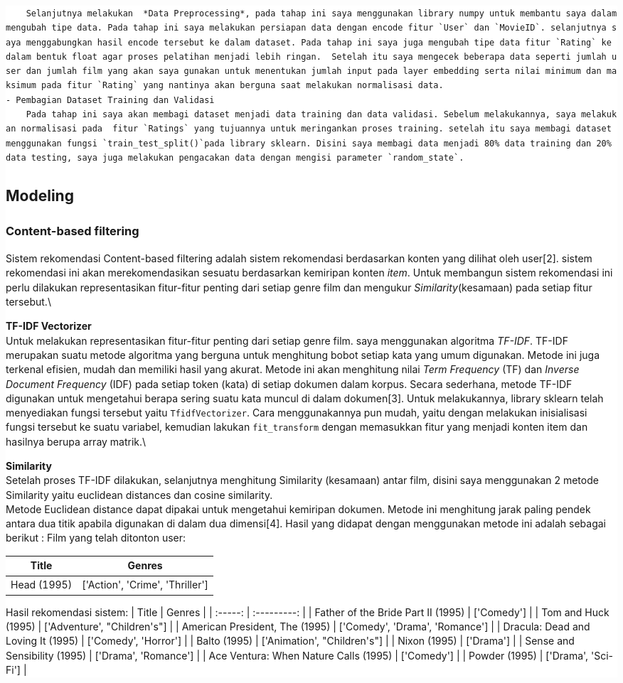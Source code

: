 		Selanjutnya melakukan  *Data Preprocessing*, pada tahap ini saya menggunakan library numpy untuk membantu saya dalam mengubah tipe data. Pada tahap ini saya melakukan persiapan data dengan encode fitur `User` dan `MovieID`. selanjutnya saya menggabungkan hasil encode tersebut ke dalam dataset. Pada tahap ini saya juga mengubah tipe data fitur `Rating` ke dalam bentuk float agar proses pelatihan menjadi lebih ringan.  Setelah itu saya mengecek beberapa data seperti jumlah user dan jumlah film yang akan saya gunakan untuk menentukan jumlah input pada layer embedding serta nilai minimum dan maksimum pada fitur `Rating` yang nantinya akan berguna saat melakukan normalisasi data.
	- Pembagian Dataset Training dan Validasi
		Pada tahap ini saya akan membagi dataset menjadi data training dan data validasi. Sebelum melakukannya, saya melakukan normalisasi pada  fitur `Ratings` yang tujuannya untuk meringankan proses training. setelah itu saya membagi dataset menggunakan fungsi `train_test_split()`pada library sklearn. Disini saya membagi data menjadi 80% data training dan 20% data testing, saya juga melakukan pengacakan data dengan mengisi parameter `random_state`.


## Modeling
### Content-based filtering
  Sistem rekomendasi Content-based filtering adalah sistem rekomendasi berdasarkan konten yang dilihat oleh user[2]. sistem rekomendasi ini akan merekomendasikan sesuatu berdasarkan kemiripan konten *item*.
  Untuk membangun sistem rekomendasi ini perlu dilakukan representasikan fitur-fitur penting dari setiap genre film dan mengukur *Similarity*(kesamaan) pada setiap fitur tersebut.\
  
  **TF-IDF Vectorizer**\
  Untuk melakukan representasikan fitur-fitur penting dari setiap genre film. saya menggunakan algoritma *TF-IDF*. TF-IDF merupakan suatu metode algoritma yang berguna untuk menghitung bobot setiap kata yang umum digunakan. Metode ini juga terkenal efisien, mudah dan memiliki hasil yang akurat. Metode ini akan menghitung nilai *Term Frequency* (TF) dan *Inverse Document Frequency* (IDF) pada setiap token (kata) di setiap dokumen dalam korpus. Secara sederhana, metode TF-IDF digunakan untuk mengetahui berapa sering suatu kata muncul di dalam dokumen[3]. Untuk melakukannya, library sklearn telah menyediakan fungsi tersebut yaitu `TfidfVectorizer`.  Cara menggunakannya pun mudah, yaitu dengan melakukan inisialisasi fungsi tersebut ke suatu variabel, kemudian lakukan `fit_transform` dengan memasukkan fitur yang  menjadi konten item dan hasilnya berupa array matrik.\

 **Similarity**\
 Setelah proses TF-IDF dilakukan, selanjutnya menghitung Similarity (kesamaan) antar film, disini saya menggunakan 2 metode Similarity yaitu euclidean distances dan cosine similarity.\
Metode Euclidean distance dapat dipakai untuk mengetahui kemiripan dokumen. Metode ini menghitung jarak paling pendek antara dua titik apabila digunakan di dalam dua dimensi[4]. Hasil yang didapat dengan menggunakan metode ini adalah sebagai berikut :
Film yang telah ditonton user:

| Title | Genres |
| :-----: | :---------: |
| Head (1995) | ['Action', 'Crime', 'Thriller'] |
	
Hasil rekomendasi sistem:
| Title | Genres |
| :-----: | :---------: |
| Father of the Bride Part II (1995) | ['Comedy'] |
| Tom and Huck (1995) | ['Adventure', "Children's"] |
| American President, The (1995) | ['Comedy', 'Drama', 'Romance'] |
| Dracula: Dead and Loving It (1995) | ['Comedy', 'Horror'] |
| Balto (1995) | ['Animation', "Children's"] |
| Nixon (1995) | ['Drama'] |
| Sense and Sensibility (1995) | ['Drama', 'Romance'] |
| Ace Ventura: When Nature Calls (1995) | ['Comedy'] |
| Powder (1995) | ['Drama', 'Sci-Fi'] |